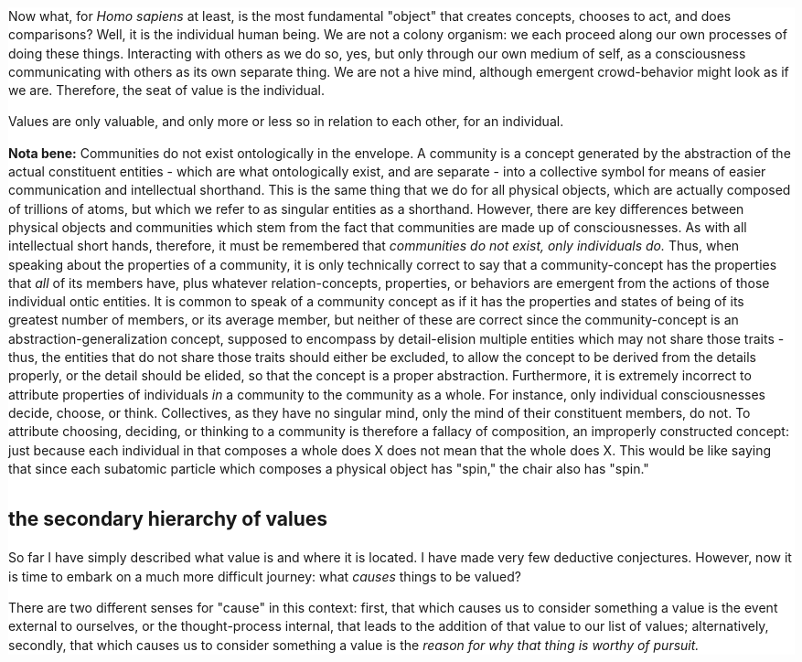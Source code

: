 Now what, for *Homo sapiens* at least, is the most fundamental "object" that
creates concepts, chooses to act, and does comparisons? Well, it is the
individual human being. We are not a colony organism: we each proceed along our
own processes of doing these things. Interacting with others as we do so, yes,
but only through our own medium of self, as a consciousness communicating with
others as its own separate thing. We are not a hive mind, although emergent
crowd-behavior might look as if we are. Therefore, the seat of value is the
individual.

Values are only valuable, and only more or less so in relation to each other,
for an individual.

**Nota bene:** Communities do not exist ontologically in the envelope. A
community is a concept generated by the abstraction of the actual constituent
entities - which are what ontologically exist, and are separate - into a
collective symbol for means of easier communication and intellectual shorthand.
This is the same thing that we do for all physical objects, which are actually
composed of trillions of atoms, but which we refer to as singular entities as a
shorthand. However, there are key differences between physical objects and
communities which stem from the fact that communities are made up of
consciousnesses. As with all intellectual short hands, therefore, it must be
remembered that *communities do not exist, only individuals do.* Thus, when
speaking about the properties of a community, it is only technically correct to
say that a community-concept has the properties that *all* of its members have,
plus whatever relation-concepts, properties, or behaviors are emergent from the
actions of those individual ontic entities. It is common to speak of a community
concept as if it has the properties and states of being of its greatest number
of members, or its average member, but neither of these are correct since the
community-concept is an abstraction-generalization concept, supposed to
encompass by detail-elision multiple entities which may not share those traits -
thus, the entities that do not share those traits should either be excluded, to
allow the concept to be derived from the details properly, or the detail should
be elided, so that the concept is a proper abstraction. Furthermore, it is
extremely incorrect to attribute properties of individuals *in* a community to
the community as a whole. For instance, only individual consciousnesses decide,
choose, or think. Collectives, as they have no singular mind, only the mind of
their constituent members, do not. To attribute choosing, deciding, or thinking
to a community is therefore a fallacy of composition, an improperly constructed
concept: just because each individual in that composes a whole does X does not
mean that the whole does X. This would be like saying that since each subatomic
particle which composes a physical object has "spin," the chair also has "spin."

## the secondary hierarchy of values

So far I have simply described what value is and where it is located. I have
made very few deductive conjectures. However, now it is time to embark on a much
more difficult journey: what *causes* things to be valued?

There are two different senses for "cause" in this context: first, that which
causes us to consider something a value is the event external to ourselves, or
the thought-process internal, that leads to the addition of that value to our
list of values; alternatively, secondly, that which causes us to consider
something a value is the *reason for why that thing is worthy of pursuit.*
